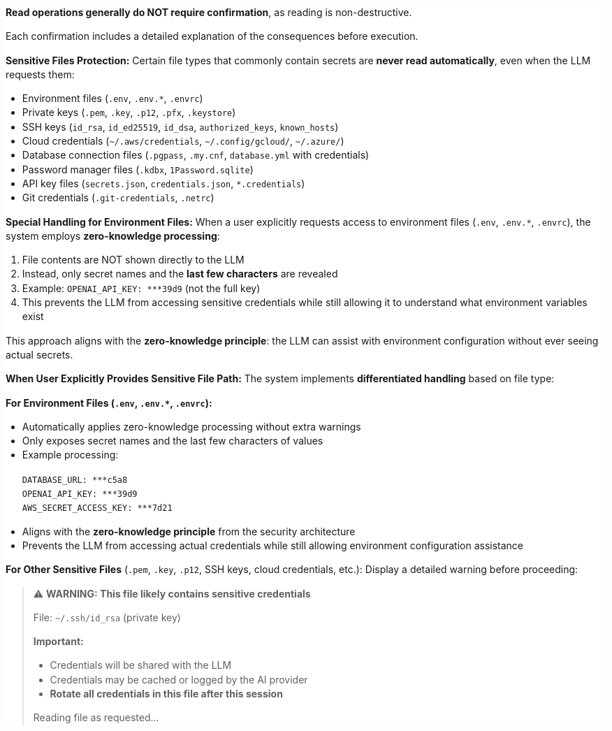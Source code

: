 **Read operations generally do NOT require confirmation**, as reading is non-destructive.

Each confirmation includes a detailed explanation of the consequences before execution.

**Sensitive Files Protection:**
Certain file types that commonly contain secrets are **never read automatically**, even when the LLM requests them:
- Environment files (`.env`, `.env.*`, `.envrc`)
- Private keys (`.pem`, `.key`, `.p12`, `.pfx`, `.keystore`)
- SSH keys (`id_rsa`, `id_ed25519`, `id_dsa`, `authorized_keys`, `known_hosts`)
- Cloud credentials (`~/.aws/credentials`, `~/.config/gcloud/`, `~/.azure/`)
- Database connection files (`.pgpass`, `.my.cnf`, `database.yml` with credentials)
- Password manager files (`.kdbx`, `1Password.sqlite`)
- API key files (`secrets.json`, `credentials.json`, `*.credentials`)
- Git credentials (`.git-credentials`, `.netrc`)

**Special Handling for Environment Files:**
When a user explicitly requests access to environment files (`.env`, `.env.*`, `.envrc`), the system employs **zero-knowledge processing**:
1. File contents are NOT shown directly to the LLM
2. Instead, only secret names and the **last few characters** are revealed
3. Example: `OPENAI_API_KEY: ***39d9` (not the full key)
4. This prevents the LLM from accessing sensitive credentials while still allowing it to understand what environment variables exist

This approach aligns with the **zero-knowledge principle**: the LLM can assist with environment configuration without ever seeing actual secrets.

**When User Explicitly Provides Sensitive File Path:**
The system implements **differentiated handling** based on file type:

**For Environment Files (`.env`, `.env.*`, `.envrc`):**
- Automatically applies zero-knowledge processing without extra warnings
- Only exposes secret names and the last few characters of values
- Example processing:
  ```
  DATABASE_URL: ***c5a8
  OPENAI_API_KEY: ***39d9
  AWS_SECRET_ACCESS_KEY: ***7d21
  ```
- Aligns with the **zero-knowledge principle** from the security architecture
- Prevents the LLM from accessing actual credentials while still allowing environment configuration assistance

**For Other Sensitive Files** (`.pem`, `.key`, `.p12`, SSH keys, cloud credentials, etc.):
Display a detailed warning before proceeding:
> ⚠️ **WARNING: This file likely contains sensitive credentials**
> 
> File: `~/.ssh/id_rsa` (private key)
> 
> **Important:**
> - Credentials will be shared with the LLM
> - Credentials may be cached or logged by the AI provider
> - **Rotate all credentials in this file after this session**
> 
> Reading file as requested...
